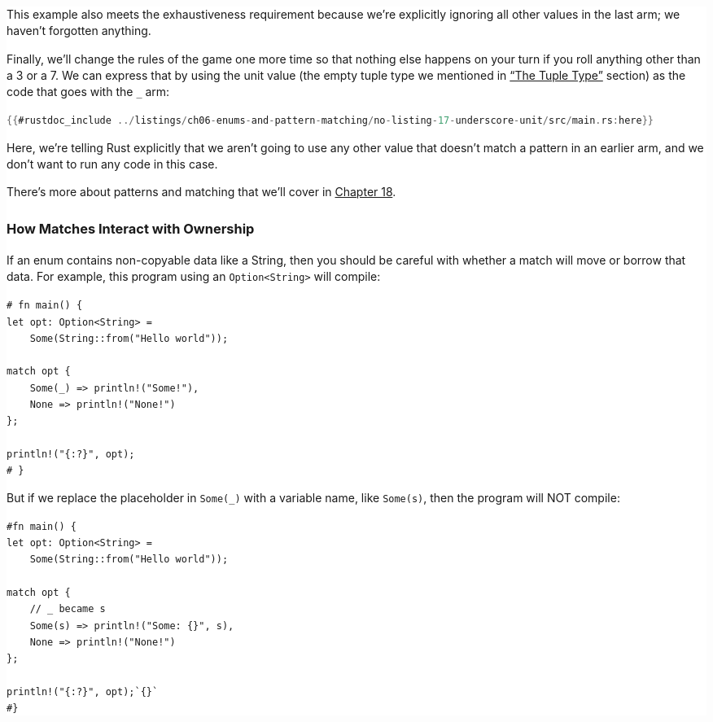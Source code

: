 This example also meets the exhaustiveness requirement because we’re explicitly
ignoring all other values in the last arm; we haven’t forgotten anything.

Finally, we’ll change the rules of the game one more time so that nothing else
happens on your turn if you roll anything other than a 3 or a 7. We can express
that by using the unit value (the empty tuple type we mentioned in [“The Tuple
Type”][tuples] section) as the code that goes with the `_` arm:

```rust
{{#rustdoc_include ../listings/ch06-enums-and-pattern-matching/no-listing-17-underscore-unit/src/main.rs:here}}
```

Here, we’re telling Rust explicitly that we aren’t going to use any other value
that doesn’t match a pattern in an earlier arm, and we don’t want to run any
code in this case.

There’s more about patterns and matching that we’ll cover in [Chapter
18][ch18-00-patterns].


### How Matches Interact with Ownership

If an enum contains non-copyable data like a String, then you should be careful with whether a match will move or borrow that data. For example, this program using an `Option<String>` will compile:

```aquascope,permissions,stepper,boundaries
# fn main() {
let opt: Option<String> = 
    Some(String::from("Hello world"));

match opt {
    Some(_) => println!("Some!"),
    None => println!("None!")
};

println!("{:?}", opt);
# }
```

But if we replace the placeholder in `Some(_)` with a variable name, like `Some(s)`, then the program will NOT compile:

```aquascope,permissions,stepper,boundaries,shouldFail
#fn main() {
let opt: Option<String> = 
    Some(String::from("Hello world"));

match opt {
    // _ became s
    Some(s) => println!("Some: {}", s),
    None => println!("None!")
};

println!("{:?}", opt);`{}`
#}
```


[tuples]: ch03-02-data-types.html#the-tuple-type
[ch18-00-patterns]: ch18-00-patterns.html